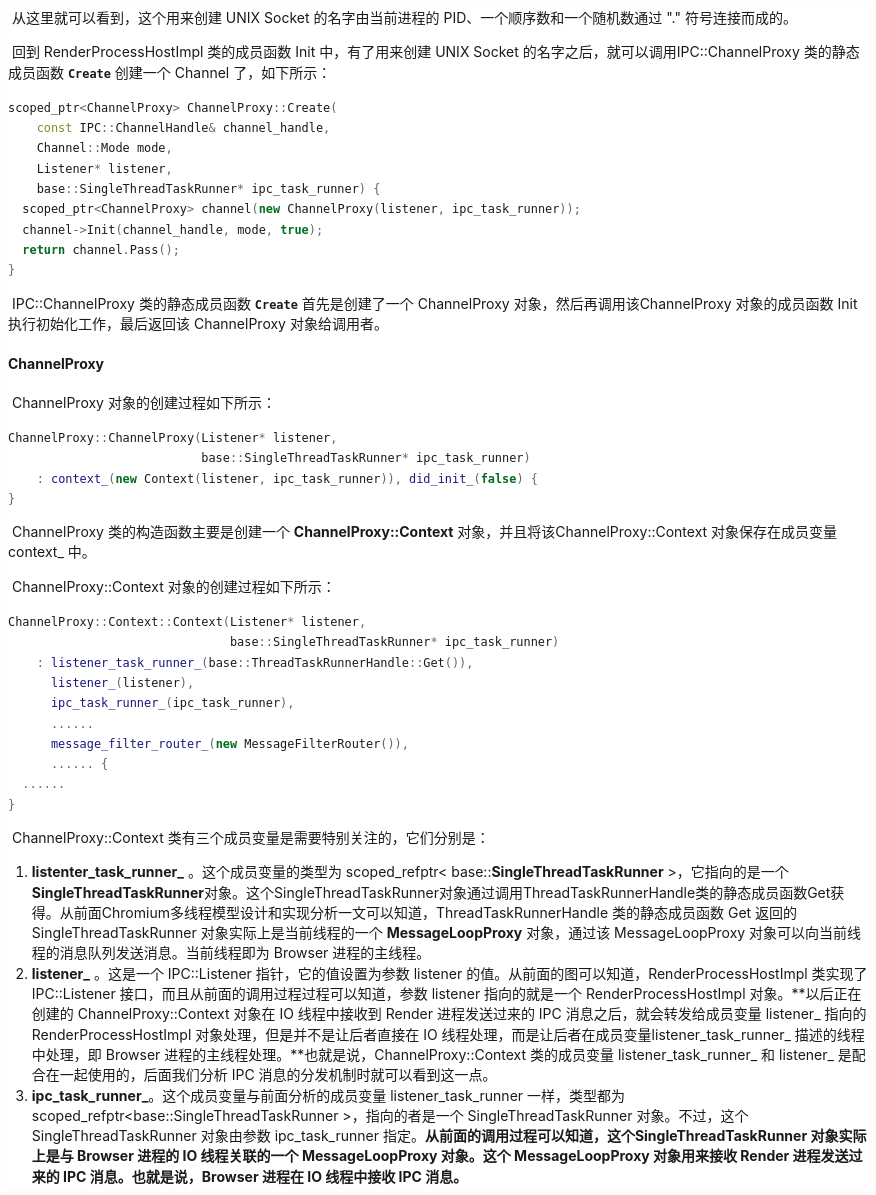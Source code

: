 ​		从这里就可以看到，这个用来创建 UNIX Socket 的名字由当前进程的 PID、一个顺序数和一个随机数通过 "." 符号连接而成的。

​		回到 RenderProcessHostImpl 类的成员函数 Init 中，有了用来创建 UNIX Socket 的名字之后，就可以调用IPC::ChannelProxy 类的静态成员函数 **`Create`** 创建一个 Channel 了，如下所示：

```c++
scoped_ptr<ChannelProxy> ChannelProxy::Create(
    const IPC::ChannelHandle& channel_handle,
    Channel::Mode mode,
    Listener* listener,
    base::SingleThreadTaskRunner* ipc_task_runner) {
  scoped_ptr<ChannelProxy> channel(new ChannelProxy(listener, ipc_task_runner));
  channel->Init(channel_handle, mode, true);
  return channel.Pass();
}
```

​		IPC::ChannelProxy 类的静态成员函数 **`Create`** 首先是创建了一个 ChannelProxy 对象，然后再调用该ChannelProxy 对象的成员函数 Init 执行初始化工作，最后返回该 ChannelProxy 对象给调用者。

#### ChannelProxy 

​		ChannelProxy 对象的创建过程如下所示：

```c++
ChannelProxy::ChannelProxy(Listener* listener,
                           base::SingleThreadTaskRunner* ipc_task_runner)
    : context_(new Context(listener, ipc_task_runner)), did_init_(false) {
}
```

​      ChannelProxy 类的构造函数主要是创建一个 **ChannelProxy::Context** 对象，并且将该ChannelProxy::Context 对象保存在成员变量 context_ 中。

​      ChannelProxy::Context 对象的创建过程如下所示：

```c++
ChannelProxy::Context::Context(Listener* listener,
                               base::SingleThreadTaskRunner* ipc_task_runner)
    : listener_task_runner_(base::ThreadTaskRunnerHandle::Get()),
      listener_(listener),
      ipc_task_runner_(ipc_task_runner),
      ......
      message_filter_router_(new MessageFilterRouter()),
      ...... {
  ......
}
```

​       ChannelProxy::Context 类有三个成员变量是需要特别关注的，它们分别是：

1. **listenter_task_runner_** 。这个成员变量的类型为 scoped_refptr< base::**SingleThreadTaskRunner** >，它指向的是一个**SingleThreadTaskRunner**对象。这个SingleThreadTaskRunner对象通过调用ThreadTaskRunnerHandle类的静态成员函数Get获得。从前面Chromium多线程模型设计和实现分析一文可以知道，ThreadTaskRunnerHandle 类的静态成员函数 Get 返回的 SingleThreadTaskRunner 对象实际上是当前线程的一个 **MessageLoopProxy** 对象，通过该 MessageLoopProxy 对象可以向当前线程的消息队列发送消息。当前线程即为 Browser 进程的主线程。
2. **listener_** 。这是一个 IPC::Listener 指针，它的值设置为参数 listener 的值。从前面的图可以知道，RenderProcessHostImpl 类实现了 IPC::Listener 接口，而且从前面的调用过程过程可以知道，参数 listener 指向的就是一个 RenderProcessHostImpl 对象。**以后正在创建的 ChannelProxy::Context 对象在 IO 线程中接收到 Render 进程发送过来的 IPC 消息之后，就会转发给成员变量 listener_ 指向的RenderProcessHostImpl 对象处理，但是并不是让后者直接在 IO 线程处理，而是让后者在成员变量listener_task_runner_ 描述的线程中处理，即 Browser 进程的主线程处理。**也就是说，ChannelProxy::Context 类的成员变量 listener_task_runner_ 和 listener_ 是配合在一起使用的，后面我们分析 IPC 消息的分发机制时就可以看到这一点。
3. **ipc_task_runner_**。这个成员变量与前面分析的成员变量 listener_task_runner 一样，类型都为scoped_refptr<base::SingleThreadTaskRunner >，指向的者是一个 SingleThreadTaskRunner 对象。不过，这个 SingleThreadTaskRunner 对象由参数 ipc_task_runner 指定。**从前面的调用过程可以知道，这个SingleThreadTaskRunner 对象实际上是与 Browser 进程的 IO 线程关联的一个 MessageLoopProxy 对象。这个 MessageLoopProxy 对象用来接收 Render 进程发送过来的 IPC 消息。也就是说，Browser 进程在 IO 线程中接收 IPC 消息。**
